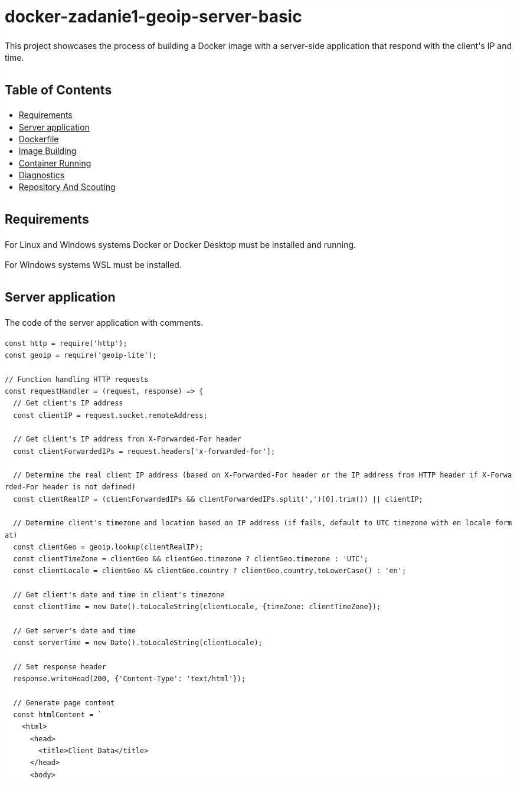 # docker-zadanie1-geoip-server-basic
This project showcases the process of building a Docker image with a server-side application that respond with the client's IP and time.

## Table of Contents

- [Requirements](#requirements)
- [Server application](#server-application)
- [Dockerfile](#dockerfile)
- [Image Building](#image-building)
- [Container Running](#container-running)
- [Diagnostics](#diagnostics)
- [Repository And Scouting](#repository-and-scouting)

## Requirements

For Linux and Windows systems Docker or Docker Desktop must be installed and running.

For Windows systems WSL must be installed.

## Server application

The code of the server application with comments.

```node
const http = require('http');
const geoip = require('geoip-lite');

// Function handling HTTP requests
const requestHandler = (request, response) => {
  // Get client's IP address
  const clientIP = request.socket.remoteAddress;

  // Get client's IP address from X-Forwarded-For header
  const clientForwardedIPs = request.headers['x-forwarded-for'];

  // Determine the real client IP address (based on X-Forwarded-For header or the IP address from HTTP header if X-Forwarded-For header is not defined)
  const clientRealIP = (clientForwardedIPs && clientForwardedIPs.split(',')[0].trim()) || clientIP;

  // Determine client's timezone and location based on IP address (if fails, default to UTC timezone with en locale format)
  const clientGeo = geoip.lookup(clientRealIP);
  const clientTimeZone = clientGeo && clientGeo.timezone ? clientGeo.timezone : 'UTC';
  const clientLocale = clientGeo && clientGeo.country ? clientGeo.country.toLowerCase() : 'en';

  // Get client's date and time in client's timezone
  const clientTime = new Date().toLocaleString(clientLocale, {timeZone: clientTimeZone});

  // Get server's date and time
  const serverTime = new Date().toLocaleString(clientLocale);

  // Set response header
  response.writeHead(200, {'Content-Type': 'text/html'});

  // Generate page content
  const htmlContent = `
    <html>
      <head>
        <title>Client Data</title>
      </head>
      <body>
```